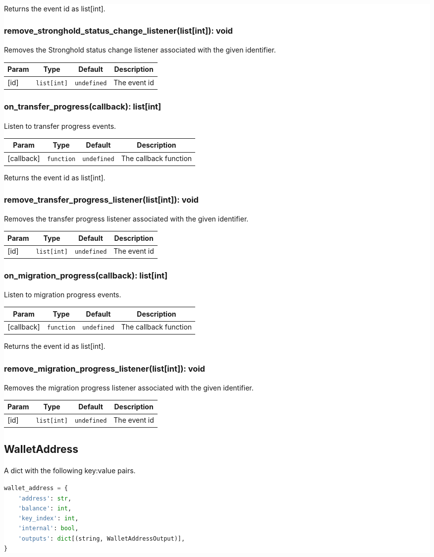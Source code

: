 Returns the event id as list[int].

### remove_stronghold_status_change_listener(list[int]): void

Removes the Stronghold status change listener associated with the given identifier.

| Param | Type                   | Default                | Description  |
| ----- | ---------------------- | ---------------------- | ------------ |
| [id]  | `list[int]` | `undefined` | The event id |

### on_transfer_progress(callback): list[int]

Listen to transfer progress events.

| Param      | Type                  | Default                | Description           |
| ---------- | --------------------- | ---------------------- | --------------------- |
| [callback] | `function` | `undefined` | The callback function |

Returns the event id as list[int].

### remove_transfer_progress_listener(list[int]): void

Removes the transfer progress listener associated with the given identifier.

| Param | Type                   | Default                | Description  |
| ----- | ---------------------- | ---------------------- | ------------ |
| [id]  | `list[int]` | `undefined` | The event id |

### on_migration_progress(callback): list[int]

Listen to migration progress events.

| Param      | Type                  | Default                | Description           |
| ---------- | --------------------- | ---------------------- | --------------------- |
| [callback] | `function` | `undefined` | The callback function |

Returns the event id as list[int].

### remove_migration_progress_listener(list[int]): void

Removes the migration progress listener associated with the given identifier.

| Param | Type                   | Default                | Description  |
| ----- | ---------------------- | ---------------------- | ------------ |
| [id]  | `list[int]` | `undefined` | The event id |

## WalletAddress

A dict with the following key:value pairs.

```python
wallet_address = {
    'address': str,
    'balance': int,
    'key_index': int,
    'internal': bool,
    'outputs': dict[(string, WalletAddressOutput)],
}
```
